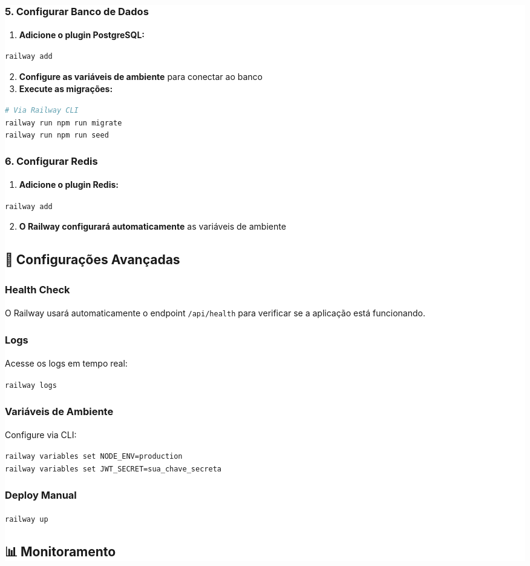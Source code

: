 ### 5. Configurar Banco de Dados

1. **Adicione o plugin PostgreSQL:**
```bash
railway add
```

2. **Configure as variáveis de ambiente** para conectar ao banco
3. **Execute as migrações:**

```bash
# Via Railway CLI
railway run npm run migrate
railway run npm run seed
```

### 6. Configurar Redis

1. **Adicione o plugin Redis:**
```bash
railway add
```

2. **O Railway configurará automaticamente** as variáveis de ambiente

## 🔧 Configurações Avançadas

### Health Check

O Railway usará automaticamente o endpoint `/api/health` para verificar se a aplicação está funcionando.

### Logs

Acesse os logs em tempo real:
```bash
railway logs
```

### Variáveis de Ambiente

Configure via CLI:
```bash
railway variables set NODE_ENV=production
railway variables set JWT_SECRET=sua_chave_secreta
```

### Deploy Manual

```bash
railway up
```

## 📊 Monitoramento
